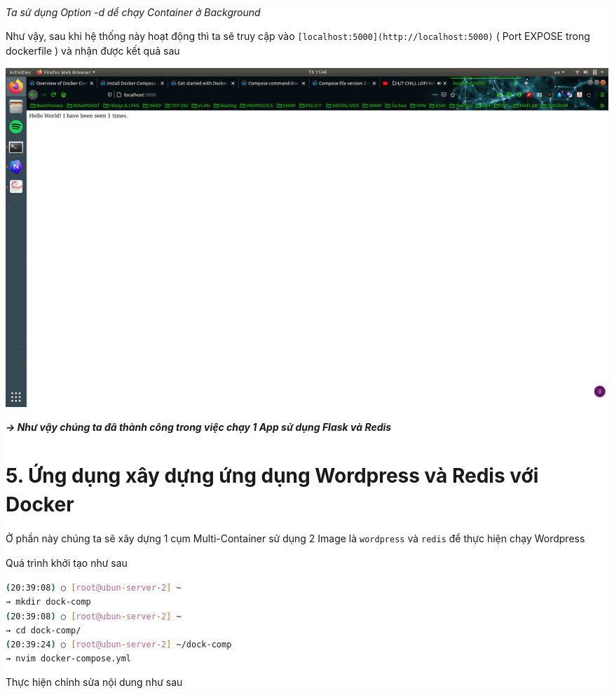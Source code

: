 *Ta sử dụng Option -d dể chạy Container ở Background*

Như vậy, sau khi hệ thống này hoạt động thì ta sẽ truy cập vào `[localhost:5000](http://localhost:5000)` ( Port EXPOSE trong dockerfile ) và nhận được kết quả sau

![Docker-Compose/Screenshot_from_2020-12-11_11-44-36.png](Docker-Compose/Screenshot_from_2020-12-11_11-44-36.png)

***→ Như vậy chúng ta đã thành công trong việc chạy 1 App sử dụng Flask và Redis***

# 5. Ứng dụng xây dựng ứng dụng Wordpress và Redis với Docker

Ở phần này chúng ta sẽ xây dựng 1 cụm Multi-Container sử dụng 2 Image là `wordpress` và `redis` để thực hiện chạy Wordpress

Quá trình khởi tạo như sau 

```bash
(20:39:08) ○ [root@ubun-server-2] ~
→ mkdir dock-comp
(20:39:08) ○ [root@ubun-server-2] ~
→ cd dock-comp/
(20:39:24) ○ [root@ubun-server-2] ~/dock-comp
→ nvim docker-compose.yml

```

Thực hiện chỉnh sửa nội dung như sau 
